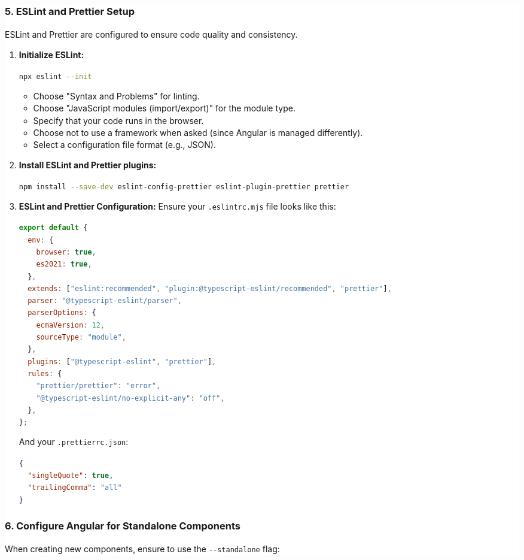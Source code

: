 ### 5. ESLint and Prettier Setup

ESLint and Prettier are configured to ensure code quality and consistency.

1. **Initialize ESLint:**

   ```bash
   npx eslint --init
   ```

   - Choose "Syntax and Problems" for linting.
   - Choose "JavaScript modules (import/export)" for the module type.
   - Specify that your code runs in the browser.
   - Choose not to use a framework when asked (since Angular is managed differently).
   - Select a configuration file format (e.g., JSON).

2. **Install ESLint and Prettier plugins:**

   ```bash
   npm install --save-dev eslint-config-prettier eslint-plugin-prettier prettier
   ```

3. **ESLint and Prettier Configuration:**
   Ensure your `.eslintrc.mjs` file looks like this:

   ```javascript
   export default {
     env: {
       browser: true,
       es2021: true,
     },
     extends: ["eslint:recommended", "plugin:@typescript-eslint/recommended", "prettier"],
     parser: "@typescript-eslint/parser",
     parserOptions: {
       ecmaVersion: 12,
       sourceType: "module",
     },
     plugins: ["@typescript-eslint", "prettier"],
     rules: {
       "prettier/prettier": "error",
       "@typescript-eslint/no-explicit-any": "off",
     },
   };
   ```

   And your `.prettierrc.json`:

   ```json
   {
     "singleQuote": true,
     "trailingComma": "all"
   }
   ```

### 6. Configure Angular for Standalone Components

When creating new components, ensure to use the `--standalone` flag:
